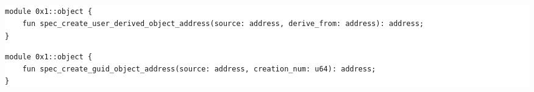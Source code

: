 

<a id="0x1_object_spec_create_user_derived_object_address"></a>


```move
module 0x1::object {
    fun spec_create_user_derived_object_address(source: address, derive_from: address): address;
}
```



<a id="0x1_object_spec_create_guid_object_address"></a>


```move
module 0x1::object {
    fun spec_create_guid_object_address(source: address, creation_num: u64): address;
}
```
